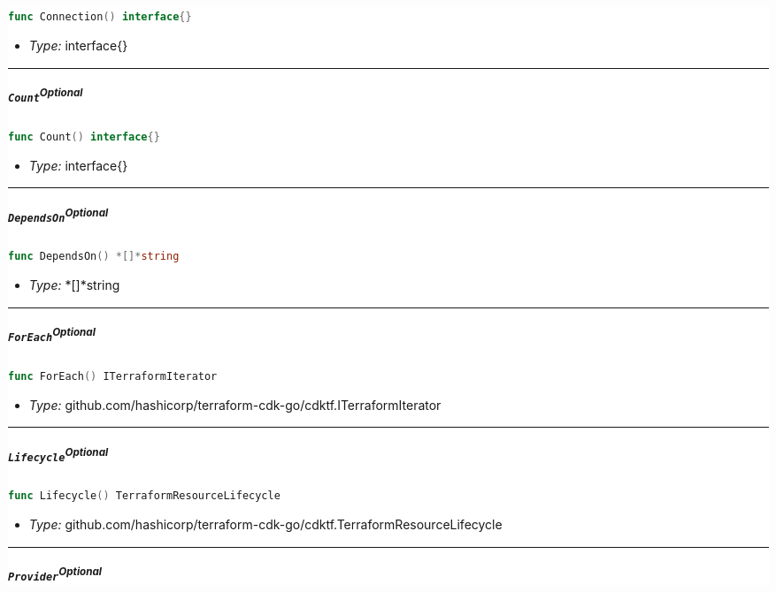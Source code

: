 ```go
func Connection() interface{}
```

- *Type:* interface{}

---

##### `Count`<sup>Optional</sup> <a name="Count" id="@cdktf/provider-azurerm.pointToSiteVpnGateway.PointToSiteVpnGateway.property.count"></a>

```go
func Count() interface{}
```

- *Type:* interface{}

---

##### `DependsOn`<sup>Optional</sup> <a name="DependsOn" id="@cdktf/provider-azurerm.pointToSiteVpnGateway.PointToSiteVpnGateway.property.dependsOn"></a>

```go
func DependsOn() *[]*string
```

- *Type:* *[]*string

---

##### `ForEach`<sup>Optional</sup> <a name="ForEach" id="@cdktf/provider-azurerm.pointToSiteVpnGateway.PointToSiteVpnGateway.property.forEach"></a>

```go
func ForEach() ITerraformIterator
```

- *Type:* github.com/hashicorp/terraform-cdk-go/cdktf.ITerraformIterator

---

##### `Lifecycle`<sup>Optional</sup> <a name="Lifecycle" id="@cdktf/provider-azurerm.pointToSiteVpnGateway.PointToSiteVpnGateway.property.lifecycle"></a>

```go
func Lifecycle() TerraformResourceLifecycle
```

- *Type:* github.com/hashicorp/terraform-cdk-go/cdktf.TerraformResourceLifecycle

---

##### `Provider`<sup>Optional</sup> <a name="Provider" id="@cdktf/provider-azurerm.pointToSiteVpnGateway.PointToSiteVpnGateway.property.provider"></a>
